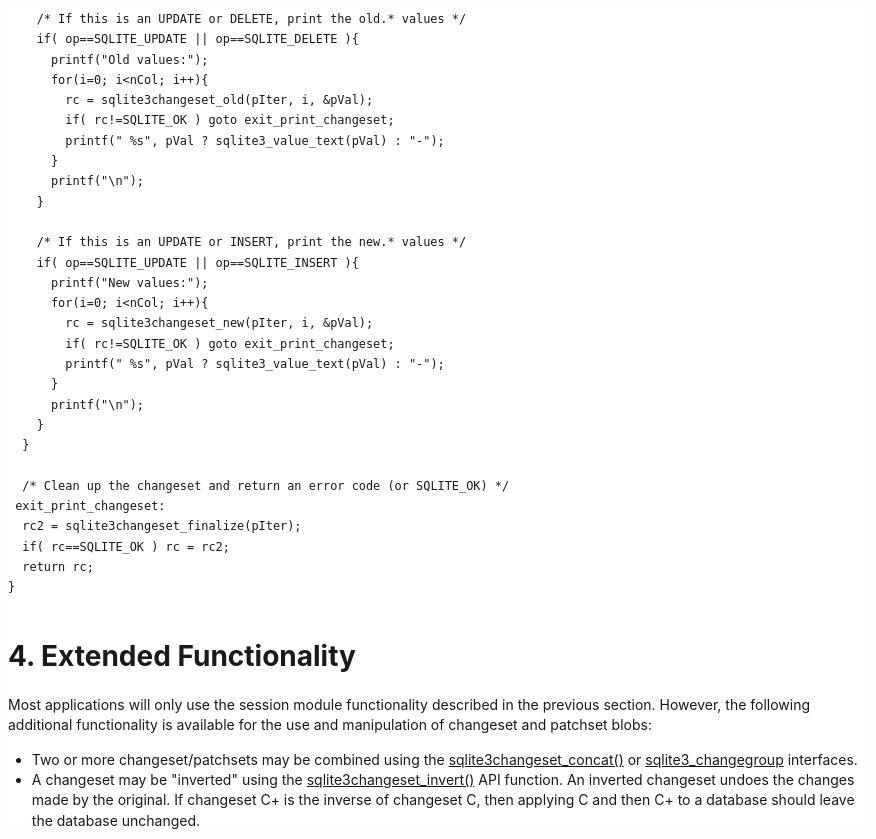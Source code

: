 ```
    /* If this is an UPDATE or DELETE, print the old.* values */
    if( op==SQLITE_UPDATE || op==SQLITE_DELETE ){
      printf("Old values:");
      for(i=0; i<nCol; i++){
        rc = sqlite3changeset_old(pIter, i, &pVal);
        if( rc!=SQLITE_OK ) goto exit_print_changeset;
        printf(" %s", pVal ? sqlite3_value_text(pVal) : "-");
      }
      printf("\n");
    }

    /* If this is an UPDATE or INSERT, print the new.* values */
    if( op==SQLITE_UPDATE || op==SQLITE_INSERT ){
      printf("New values:");
      for(i=0; i<nCol; i++){
        rc = sqlite3changeset_new(pIter, i, &pVal);
        if( rc!=SQLITE_OK ) goto exit_print_changeset;
        printf(" %s", pVal ? sqlite3_value_text(pVal) : "-");
      }
      printf("\n");
    }
  }

  /* Clean up the changeset and return an error code (or SQLITE_OK) */
 exit_print_changeset:
  rc2 = sqlite3changeset_finalize(pIter);
  if( rc==SQLITE_OK ) rc = rc2;
  return rc;
}

```

# 4\. Extended Functionality


 Most applications will only use the session module functionality described
in the previous section. However, the following additional functionality is
available for the use and manipulation of changeset and patchset blobs:



* Two or more changeset/patchsets may be combined using the
 [sqlite3changeset\_concat()](session/sqlite3changeset_concat.html) or [sqlite3\_changegroup](session/changegroup.html) interfaces.
* A changeset may be "inverted" using the [sqlite3changeset\_invert()](session/sqlite3changeset_invert.html)
 API function. An inverted changeset undoes the changes made by the
 original. If changeset C\+ is the inverse of changeset C, then
 applying C and then C\+ to a database should leave
 the database unchanged.


